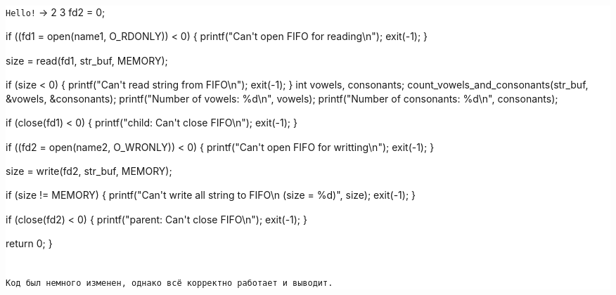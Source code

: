 ``` Hello! ``` -> 2 3
  fd2 = 0;

  if ((fd1 = open(name1, O_RDONLY)) < 0) {
    printf("Can\'t open FIFO for reading\n");
    exit(-1);
  }

  size = read(fd1, str_buf, MEMORY);

  if (size < 0) {
    printf("Can\'t read string from FIFO\n");
    exit(-1);
  }
  int vowels, consonants;
  count_vowels_and_consonants(str_buf, &vowels, &consonants);
  printf("Number of vowels: %d\n", vowels);
  printf("Number of consonants: %d\n", consonants);

  if (close(fd1) < 0) {
    printf("child: Can\'t close FIFO\n");
    exit(-1);
  }

  if ((fd2 = open(name2, O_WRONLY)) < 0) {
    printf("Can\'t open FIFO for writting\n");
    exit(-1);
  }

  size = write(fd2, str_buf, MEMORY);

  if (size != MEMORY) {
    printf("Can\'t write all string to FIFO\n (size = %d)", size);
    exit(-1);
  }

  if (close(fd2) < 0) {
    printf("parent: Can\'t close FIFO\n");
    exit(-1);
  }

  return 0;
}
```

Код был немного изменен, однако всё корректно работает и выводит.